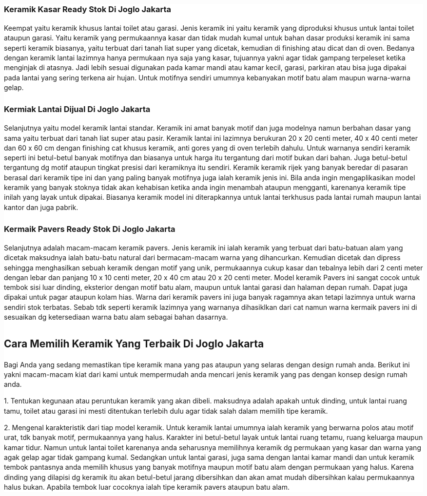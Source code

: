 ### Keramik Kasar Ready Stok Di Joglo Jakarta

Keempat yaitu keramik khusus lantai toilet atau garasi. Jenis keramik ini yaitu keramik yang diproduksi khusus untuk lantai toilet ataupun garasi. Yaitu keramik yang permukaannya kasar dan tidak mudah kumal untuk bahan dasar produksi keramik ini sama seperti keramik biasanya, yaitu terbuat dari tanah liat super yang dicetak, kemudian di finishing atau dicat dan di oven. Bedanya dengan keramik lantai lazimnya hanya permukaan nya saja yang kasar, tujuannya yakni agar tidak gampang terpeleset ketika menginjak di atasnya. Jadi lebih sesuai digunakan pada kamar mandi atau kamar kecil, garasi, parkiran atau bisa juga dipakai pada lantai yang sering terkena air hujan. Untuk motifnya sendiri umumnya kebanyakan motif batu alam maupun warna-warna gelap.

### Kermiak Lantai Dijual Di Joglo Jakarta

Selanjutnya yaitu model keramik lantai standar. Keramik ini amat banyak motif dan juga modelnya namun berbahan dasar yang sama yaitu terbuat dari tanah liat super atau pasir. Keramik lantai ini lazimnya berukuran 20 x 20 centi meter, 40 x 40 centi meter dan 60 x 60 cm dengan finishing cat khusus keramik, anti gores yang di oven terlebih dahulu. Untuk warnanya sendiri keramik seperti ini betul-betul banyak motifnya dan biasanya untuk harga itu tergantung dari motif bukan dari bahan. Juga betul-betul tergantung dg motif ataupun tingkat presisi dari keramiknya itu sendiri. Keramik keramik rijek yang banyak beredar di pasaran berasal dari keramik tipe ini dan yang paling banyak motifnya juga ialah keramik jenis ini. Bila anda ingin mengaplikasikan model keramik yang banyak stoknya tidak akan kehabisan ketika anda ingin menambah ataupun mengganti, karenanya keramik tipe inilah yang layak untuk dipakai. Biasanya keramik model ini diterapkannya untuk lantai terkhusus pada lantai rumah maupun lantai kantor dan juga pabrik.

### Kermaik Pavers Ready Stok Di Joglo Jakarta

Selanjutnya adalah macam-macam keramik pavers. Jenis keramik ini ialah keramik yang terbuat dari batu-batuan alam yang dicetak maksudnya ialah batu-batu natural dari bermacam-macam warna yang dihancurkan. Kemudian dicetak dan dipress sehingga menghasilkan sebuah keramik dengan motif yang unik, permukaannya cukup kasar dan tebalnya lebih dari 2 centi meter dengan lebar dan panjang 10 x 10 centi meter, 20 x 40 cm atau 20 x 20 centi meter. Model keramik Pavers ini sangat cocok untuk tembok sisi luar dinding, eksterior dengan motif batu alam, maupun untuk lantai garasi dan halaman depan rumah. Dapat juga dipakai untuk pagar ataupun kolam hias. Warna dari keramik pavers ini juga banyak ragamnya akan tetapi lazimnya untuk warna sendiri stok terbatas. Sebab tdk seperti keramik lazimnya yang warnanya dihasiklkan dari cat namun warna kermaik pavers ini di sesuaikan dg ketersediaan warna batu alam sebagai bahan dasarnya.

## Cara Memilih Keramik Yang Terbaik Di Joglo Jakarta

Bagi Anda yang sedang memastikan tipe keramik mana yang pas ataupun yang selaras dengan design rumah anda. Berikut ini yakni macam-macam kiat dari kami untuk mempermudah anda mencari jenis keramik yang pas dengan konsep design rumah anda.

1\. Tentukan kegunaan atau peruntukan keramik yang akan dibeli. maksudnya adalah apakah untuk dinding, untuk lantai ruang tamu, toilet atau garasi ini mesti ditentukan terlebih dulu agar tidak salah dalam memilih tipe keramik.

2\. Mengenal karakteristik dari tiap model keramik. Untuk keramik lantai umumnya ialah keramik yang berwarna polos atau motif urat, tdk banyak motif, permukaannya yang halus. Karakter ini betul-betul layak untuk lantai ruang tetamu, ruang keluarga maupun kamar tidur. Namun untuk lantai toilet karenanya anda seharusnya memilihnya keramik dg permukaan yang kasar dan warna yang agak gelap agar tidak gampang kumal. Sedangkan untuk lantai garasi, juga sama dengan lantai kamar mandi dan untuk keramik tembok pantasnya anda memilih khusus yang banyak motifnya maupun motif batu alam dengan permukaan yang halus. Karena dinding yang dilapisi dg keramik itu akan betul-betul jarang dibersihkan dan akan amat mudah dibersihkan kalau permukaannya halus bukan. Apabila tembok luar cocoknya ialah tipe keramik pavers ataupun batu alam.
